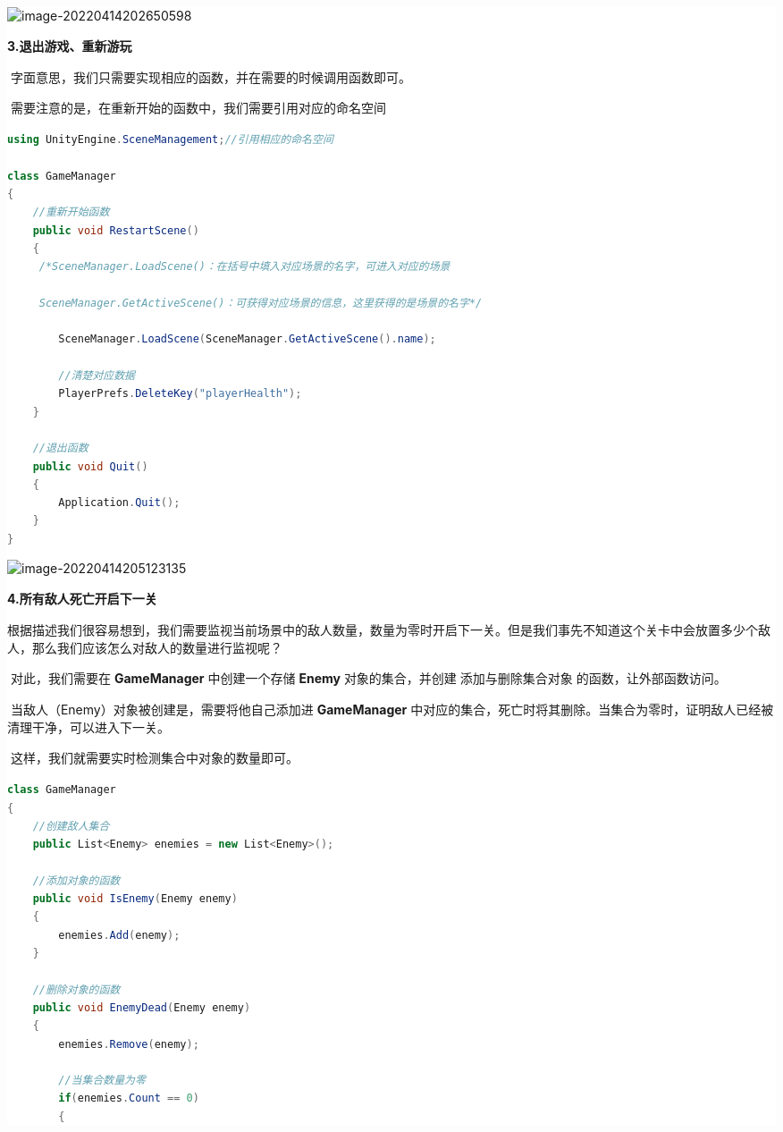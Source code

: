![image-20220414202650598](C:\Users\liaoz\AppData\Roaming\Typora\typora-user-images\image-20220414202650598.png)



**3.退出游戏、重新游玩**

​	字面意思，我们只需要实现相应的函数，并在需要的时候调用函数即可。

​	需要注意的是，在重新开始的函数中，我们需要引用对应的命名空间

~~~c#
using UnityEngine.SceneManagement;//引用相应的命名空间

class GameManager
{
    //重新开始函数
    public void RestartScene()
    {
     /*SceneManager.LoadScene()：在括号中填入对应场景的名字，可进入对应的场景
     
     SceneManager.GetActiveScene()：可获得对应场景的信息，这里获得的是场景的名字*/
        
        SceneManager.LoadScene(SceneManager.GetActiveScene().name);
        
        //清楚对应数据
        PlayerPrefs.DeleteKey("playerHealth");
    }

    //退出函数
    public void Quit()
    {
        Application.Quit();
    }
}
~~~

![image-20220414205123135](C:\Users\liaoz\AppData\Roaming\Typora\typora-user-images\image-20220414205123135.png)



**4.所有敌人死亡开启下一关**

​	根据描述我们很容易想到，我们需要监视当前场景中的敌人数量，数量为零时开启下一关。但是我们事先不知道这个关卡中会放置多少个敌人，那么我们应该怎么对敌人的数量进行监视呢？

​	对此，我们需要在 **GameManager** 中创建一个存储 **Enemy** 对象的集合，并创建 添加与删除集合对象 的函数，让外部函数访问。

​	当敌人（Enemy）对象被创建是，需要将他自己添加进 **GameManager** 中对应的集合，死亡时将其删除。当集合为零时，证明敌人已经被清理干净，可以进入下一关。

​	这样，我们就需要实时检测集合中对象的数量即可。

~~~c#
class GameManager
{
    //创建敌人集合
	public List<Enemy> enemies = new List<Enemy>();
    
    //添加对象的函数
    public void IsEnemy(Enemy enemy)
    {
        enemies.Add(enemy);
    }

    //删除对象的函数
    public void EnemyDead(Enemy enemy)
    {
        enemies.Remove(enemy);

        //当集合数量为零
        if(enemies.Count == 0)
        {
~~~